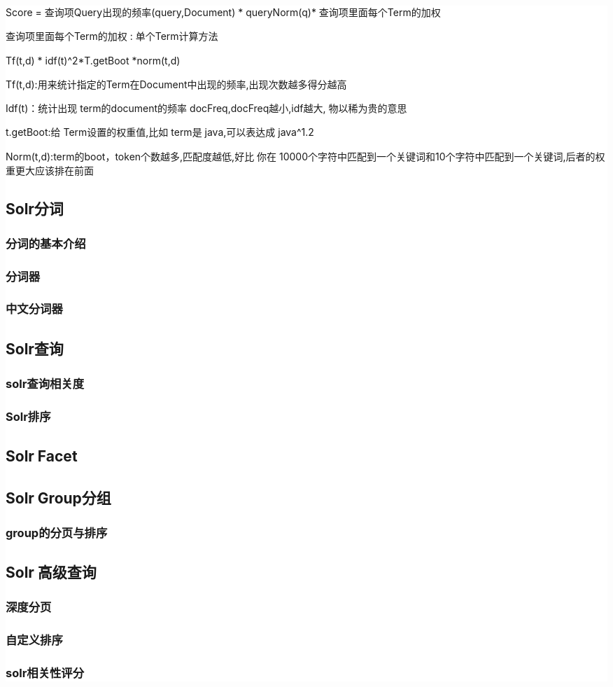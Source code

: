 Score = 查询项Query出现的频率(query,Document) * queryNorm(q)* 查询项里面每个Term的加权

查询项里面每个Term的加权  : 单个Term计算方法

Tf(t,d) * idf(t)^2*T.getBoot *norm(t,d)



Tf(t,d):用来统计指定的Term在Document中出现的频率,出现次数越多得分越高

Idf(t)：统计出现 term的document的频率 docFreq,docFreq越小,idf越大, 物以稀为贵的意思

t.getBoot:给 Term设置的权重值,比如 term是 java,可以表达成 java^1.2

Norm(t,d):term的boot，token个数越多,匹配度越低,好比 你在 10000个字符中匹配到一个关键词和10个字符中匹配到一个关键词,后者的权重更大应该排在前面







## Solr分词

### 分词的基本介绍

### 分词器

### 中文分词器



## Solr查询

### solr查询相关度

### Solr排序

## Solr Facet

## Solr Group分组

### group的分页与排序



## Solr 高级查询

### 深度分页

### 自定义排序

### solr相关性评分
